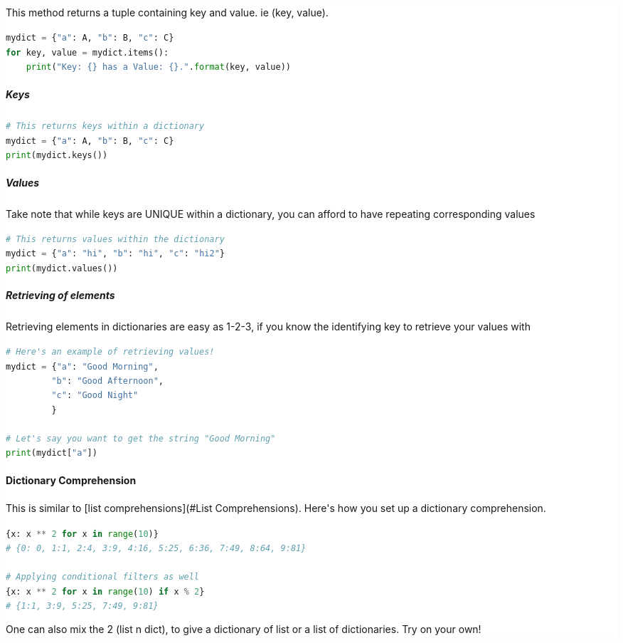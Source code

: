This method returns a tuple containing key and value. ie (key, value). 

```python
mydict = {"a": A, "b": B, "c": C}
for key, value = mydict.items():
	print("Key: {} has a Value: {}.".format(key, value))
```

##### Keys

```python
# This returns keys within a dictionary
mydict = {"a": A, "b": B, "c": C}
print(mydict.keys())
```

##### Values

Take note that while keys are UNIQUE within a dictionary, you can afford to have repeating corresponding values

```python
# This returns values within the dictionary
mydict = {"a": "hi", "b": "hi", "c": "hi2"}
print(mydict.values())
```

##### Retrieving of elements

Retrieving elements in dictionaries are easy as 1-2-3, if you know the identifying key to retrieve your values with

```python
# Here's an example of retrieving values!
mydict = {"a": "Good Morning",
		 "b": "Good Afternoon",
		 "c": "Good Night"
		 }
		 
# Let's say you want to get the string "Good Morning"
print(mydict["a"])
```

#### Dictionary Comprehension

This is similar to [list comprehensions](#List Comprehensions). Here's how you set up a dictionary comprehension.

```python
{x: x ** 2 for x in range(10)}
# {0: 0, 1:1, 2:4, 3:9, 4:16, 5:25, 6:36, 7:49, 8:64, 9:81}

# Applying conditional filters as well
{x: x ** 2 for x in range(10) if x % 2}
# {1:1, 3:9, 5:25, 7:49, 9:81}
```

One can also mix the 2 (list n dict), to give a dictionary of list or a list of dictionaries. Try on your own!
